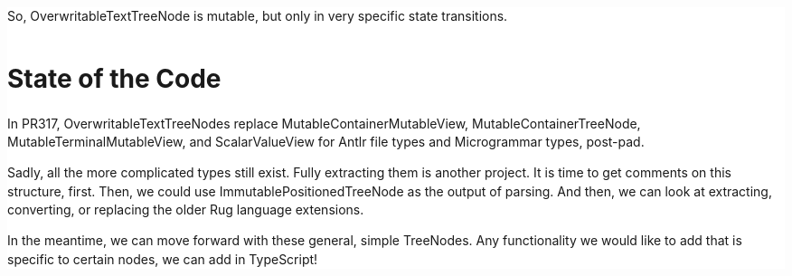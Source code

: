 So, OverwritableTextTreeNode is mutable, but only in very specific state
transitions.

# State of the Code

In PR317, OverwritableTextTreeNodes replace MutableContainerMutableView,
MutableContainerTreeNode, MutableTerminalMutableView, and ScalarValueView
for Antlr file types and Microgrammar types, post-pad.

Sadly, all the more complicated types still exist. Fully extracting them is
another project. It is time to get comments on this structure, first.
Then, we could use ImmutablePositionedTreeNode as the output of parsing.
And then, we can look at extracting, converting, or replacing the older
Rug language extensions.

In the meantime, we can move forward with these general, simple TreeNodes.
Any functionality we would like to add that is specific to certain nodes, we
can add in TypeScript!
